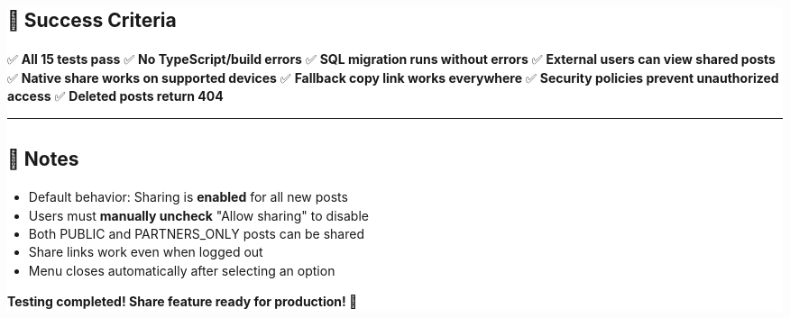 
## 🎯 Success Criteria

✅ **All 15 tests pass**
✅ **No TypeScript/build errors**
✅ **SQL migration runs without errors**
✅ **External users can view shared posts**
✅ **Native share works on supported devices**
✅ **Fallback copy link works everywhere**
✅ **Security policies prevent unauthorized access**
✅ **Deleted posts return 404**

---

## 📝 Notes

- Default behavior: Sharing is **enabled** for all new posts
- Users must **manually uncheck** "Allow sharing" to disable
- Both PUBLIC and PARTNERS_ONLY posts can be shared
- Share links work even when logged out
- Menu closes automatically after selecting an option

**Testing completed! Share feature ready for production! 🎉**

